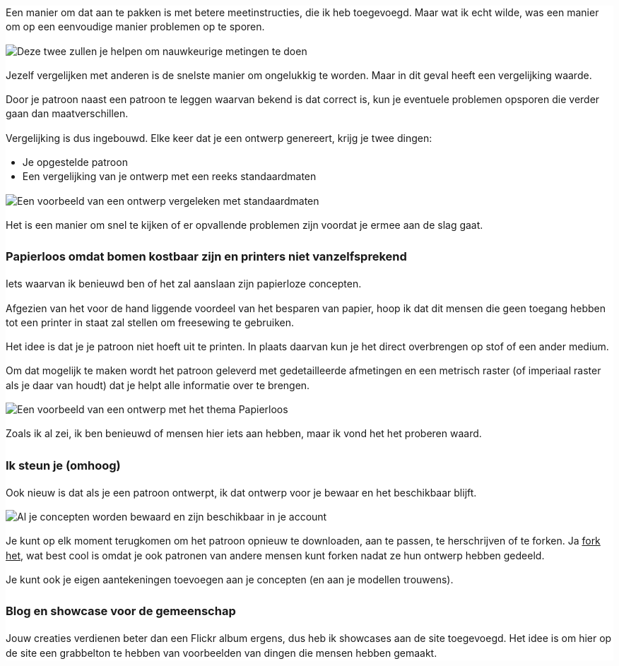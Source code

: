 Een manier om dat aan te pakken is met betere meetinstructies, die ik heb toegevoegd. Maar wat ik echt wilde, was een manier om op een eenvoudige manier problemen op te sporen.

![Deze twee zullen je helpen om nauwkeurige metingen te doen](https://posts.freesewing.org/uploads/standing_d66bef801a.jpg)

Jezelf vergelijken met anderen is de snelste manier om ongelukkig te worden. Maar in dit geval heeft een vergelijking waarde.

Door je patroon naast een patroon te leggen waarvan bekend is dat correct is, kun je eventuele problemen opsporen die verder gaan dan maatverschillen.

Vergelijking is dus ingebouwd. Elke keer dat je een ontwerp genereert, krijg je twee dingen:

 - Je opgestelde patroon
 - Een vergelijking van je ontwerp met een reeks standaardmaten

![Een voorbeeld van een ontwerp vergeleken met standaardmaten](https://posts.freesewing.org/uploads/compare_sample_171c3eaecd.svg)

Het is een manier om snel te kijken of er opvallende problemen zijn voordat je ermee aan de slag gaat.

### Papierloos omdat bomen kostbaar zijn en printers niet vanzelfsprekend

Iets waarvan ik benieuwd ben of het zal aanslaan zijn papierloze concepten.

Afgezien van het voor de hand liggende voordeel van het besparen van papier, hoop ik dat dit mensen die geen toegang hebben tot een printer in staat zal stellen om freesewing te gebruiken.

Het idee is dat je je patroon niet hoeft uit te printen. In plaats daarvan kun je het direct overbrengen op stof of een ander medium.

Om dat mogelijk te maken wordt het patroon geleverd met gedetailleerde afmetingen en een metrisch raster (of imperiaal raster als je daar van houdt) dat je helpt alle informatie over te brengen.

![Een voorbeeld van een ontwerp met het thema Papierloos](https://posts.freesewing.org/uploads/paperless_sample_def717482e.svg)

Zoals ik al zei, ik ben benieuwd of mensen hier iets aan hebben, maar ik vond het het proberen waard.

### Ik steun je (omhoog)

Ook nieuw is dat als je een patroon ontwerpt, ik dat ontwerp voor je bewaar en het beschikbaar blijft.

![Al je concepten worden bewaard en zijn beschikbaar in je account](https://posts.freesewing.org/uploads/draft_list_7950e1609a.png)

Je kunt op elk moment terugkomen om het patroon opnieuw te downloaden, aan te passen, te herschrijven of te forken. Ja [fork het](/docs/site/fork), wat best cool is omdat je ook patronen van andere mensen kunt forken nadat ze hun ontwerp hebben gedeeld.

Je kunt ook je eigen aantekeningen toevoegen aan je concepten (en aan je modellen trouwens).

### Blog en showcase voor de gemeenschap

Jouw creaties verdienen beter dan een Flickr album ergens, dus heb ik showcases aan de site toegevoegd. Het idee is om hier op de site een grabbelton te hebben van voorbeelden van dingen die mensen hebben gemaakt.
